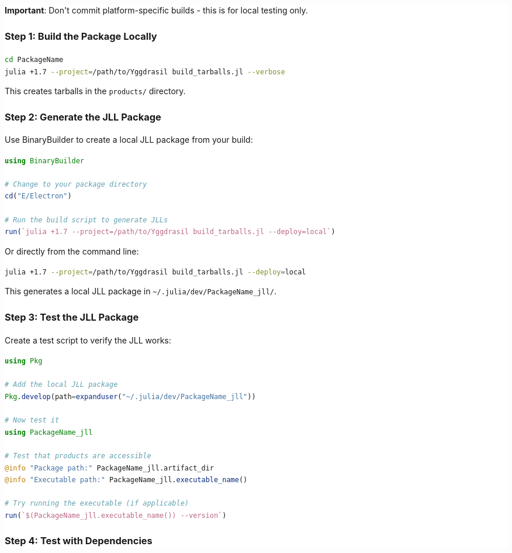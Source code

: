 **Important**: Don't commit platform-specific builds - this is for local testing only.

### Step 1: Build the Package Locally

```bash
cd PackageName
julia +1.7 --project=/path/to/Yggdrasil build_tarballs.jl --verbose
```

This creates tarballs in the `products/` directory.

### Step 2: Generate the JLL Package

Use BinaryBuilder to create a local JLL package from your build:

```julia
using BinaryBuilder

# Change to your package directory
cd("E/Electron")

# Run the build script to generate JLLs
run(`julia +1.7 --project=/path/to/Yggdrasil build_tarballs.jl --deploy=local`)
```

Or directly from the command line:

```bash
julia +1.7 --project=/path/to/Yggdrasil build_tarballs.jl --deploy=local
```

This generates a local JLL package in `~/.julia/dev/PackageName_jll/`.

### Step 3: Test the JLL Package

Create a test script to verify the JLL works:

```julia
using Pkg

# Add the local JLL package
Pkg.develop(path=expanduser("~/.julia/dev/PackageName_jll"))

# Now test it
using PackageName_jll

# Test that products are accessible
@info "Package path:" PackageName_jll.artifact_dir
@info "Executable path:" PackageName_jll.executable_name()

# Try running the executable (if applicable)
run(`$(PackageName_jll.executable_name()) --version`)
```

### Step 4: Test with Dependencies
